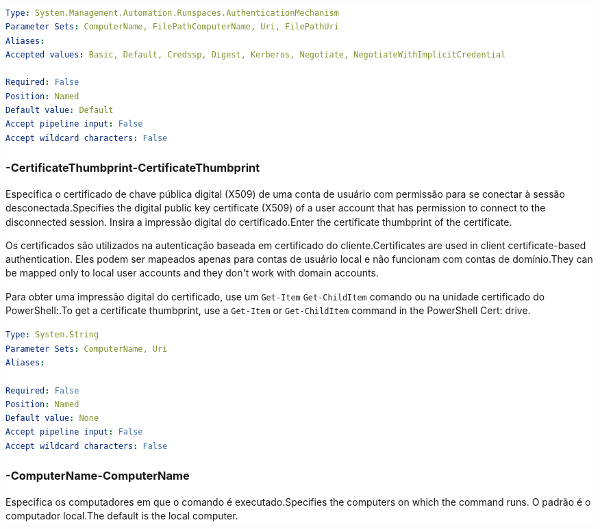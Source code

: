 ```yaml
Type: System.Management.Automation.Runspaces.AuthenticationMechanism
Parameter Sets: ComputerName, FilePathComputerName, Uri, FilePathUri
Aliases:
Accepted values: Basic, Default, Credssp, Digest, Kerberos, Negotiate, NegotiateWithImplicitCredential

Required: False
Position: Named
Default value: Default
Accept pipeline input: False
Accept wildcard characters: False
```

### <span data-ttu-id="61c02-367">-CertificateThumbprint</span><span class="sxs-lookup"><span data-stu-id="61c02-367">-CertificateThumbprint</span></span>

<span data-ttu-id="61c02-368">Especifica o certificado de chave pública digital (X509) de uma conta de usuário com permissão para se conectar à sessão desconectada.</span><span class="sxs-lookup"><span data-stu-id="61c02-368">Specifies the digital public key certificate (X509) of a user account that has permission to connect to the disconnected session.</span></span> <span data-ttu-id="61c02-369">Insira a impressão digital do certificado.</span><span class="sxs-lookup"><span data-stu-id="61c02-369">Enter the certificate thumbprint of the certificate.</span></span>

<span data-ttu-id="61c02-370">Os certificados são utilizados na autenticação baseada em certificado do cliente.</span><span class="sxs-lookup"><span data-stu-id="61c02-370">Certificates are used in client certificate-based authentication.</span></span> <span data-ttu-id="61c02-371">Eles podem ser mapeados apenas para contas de usuário local e não funcionam com contas de domínio.</span><span class="sxs-lookup"><span data-stu-id="61c02-371">They can be mapped only to local user accounts and they don't work with domain accounts.</span></span>

<span data-ttu-id="61c02-372">Para obter uma impressão digital do certificado, use um `Get-Item` `Get-ChildItem` comando ou na unidade certificado do PowerShell:.</span><span class="sxs-lookup"><span data-stu-id="61c02-372">To get a certificate thumbprint, use a `Get-Item` or `Get-ChildItem` command in the PowerShell Cert: drive.</span></span>

```yaml
Type: System.String
Parameter Sets: ComputerName, Uri
Aliases:

Required: False
Position: Named
Default value: None
Accept pipeline input: False
Accept wildcard characters: False
```

### <span data-ttu-id="61c02-373">-ComputerName</span><span class="sxs-lookup"><span data-stu-id="61c02-373">-ComputerName</span></span>

<span data-ttu-id="61c02-374">Especifica os computadores em que o comando é executado.</span><span class="sxs-lookup"><span data-stu-id="61c02-374">Specifies the computers on which the command runs.</span></span> <span data-ttu-id="61c02-375">O padrão é o computador local.</span><span class="sxs-lookup"><span data-stu-id="61c02-375">The default is the local computer.</span></span>
